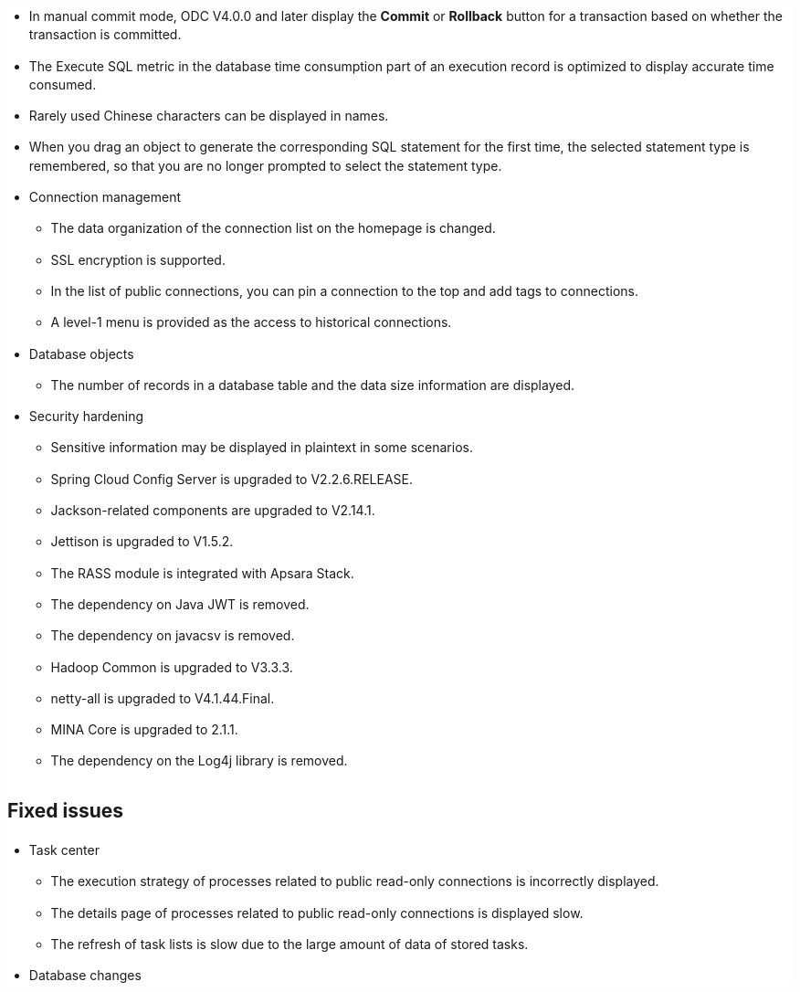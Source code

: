   * In manual commit mode, ODC V4.0.0 and later display the **Commit** or **Rollback** button for a transaction based on whether the transaction is committed.

   * The Execute SQL metric in the database time consumption part of an execution record is optimized to display accurate time consumed.

   * Rarely used Chinese characters can be displayed in names.

   * When you drag an object to generate the corresponding SQL statement for the first time, the selected statement type is remembered, so that you are no longer prompted to select the statement type.

* Connection management

   * The data organization of the connection list on the homepage is changed.

   * SSL encryption is supported.

   * In the list of public connections, you can pin a connection to the top and add tags to connections.

   * A level-1 menu is provided as the access to historical connections.

* Database objects

   * The number of records in a database table and the data size information are displayed.

* Security hardening

   * Sensitive information may be displayed in plaintext in some scenarios.

   * Spring Cloud Config Server is upgraded to V2.2.6.RELEASE.

   * Jackson-related components are upgraded to V2.14.1.

   * Jettison is upgraded to V1.5.2.

   * The RASS module is integrated with Apsara Stack.

   * The dependency on Java JWT is removed.

   * The dependency on javacsv is removed.

   * Hadoop Common is upgraded to V3.3.3.

   * netty-all is upgraded to V4.1.44.Final.

   * MINA Core is upgraded to 2.1.1.

   * The dependency on the Log4j library is removed.


## Fixed issues

* Task center

   * The execution strategy of processes related to public read-only connections is incorrectly displayed.

   * The details page of processes related to public read-only connections is displayed slow.

   * The refresh of task lists is slow due to the large amount of data of stored tasks.

* Database changes
